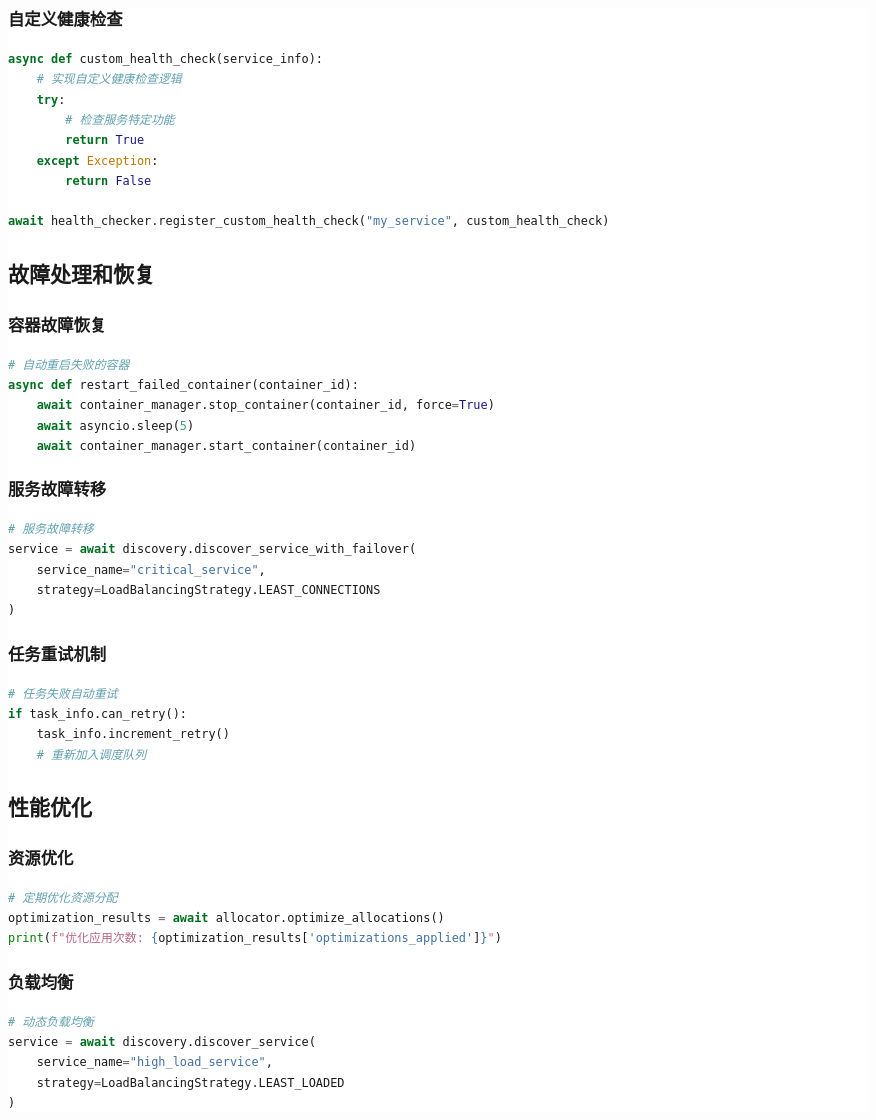### 自定义健康检查
```python
async def custom_health_check(service_info):
    # 实现自定义健康检查逻辑
    try:
        # 检查服务特定功能
        return True
    except Exception:
        return False

await health_checker.register_custom_health_check("my_service", custom_health_check)
```

## 故障处理和恢复

### 容器故障恢复
```python
# 自动重启失败的容器
async def restart_failed_container(container_id):
    await container_manager.stop_container(container_id, force=True)
    await asyncio.sleep(5)
    await container_manager.start_container(container_id)
```

### 服务故障转移
```python
# 服务故障转移
service = await discovery.discover_service_with_failover(
    service_name="critical_service",
    strategy=LoadBalancingStrategy.LEAST_CONNECTIONS
)
```

### 任务重试机制
```python
# 任务失败自动重试
if task_info.can_retry():
    task_info.increment_retry()
    # 重新加入调度队列
```

## 性能优化

### 资源优化
```python
# 定期优化资源分配
optimization_results = await allocator.optimize_allocations()
print(f"优化应用次数: {optimization_results['optimizations_applied']}")
```

### 负载均衡
```python
# 动态负载均衡
service = await discovery.discover_service(
    service_name="high_load_service",
    strategy=LoadBalancingStrategy.LEAST_LOADED
)
```
